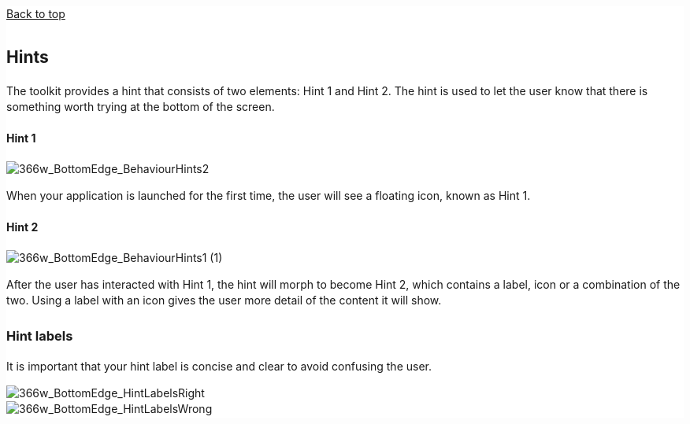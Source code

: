   <div class="row">
    <div class="col-10 link-top">
      <a href="#">Back to top</a>
    </div>
  </div>
</div>

<div class="p-strip">


  <div class="row">
    <div class="col-8">
      <h2 id="hints">Hints</h2>
      <p>The toolkit provides a hint that consists of two elements: Hint 1 and Hint 2. The hint is used to let the user know that there is something worth trying at the bottom of the screen.</p>
    </div>
  </div>

  <div class="row">
    <div class="col-10">
      <div class="row">
        <div class="col-5">
          <h4>Hint 1</h4>
          <span class="image-container"><img src="{{ site.assets_path }}9f1dbb3b-366w_BottomEdge_BehaviourHints2.png" alt="366w_BottomEdge_BehaviourHints2" width="335" height="34"></span>
          <p>When your application is launched for the first time, the user will see a floating icon, known as Hint 1.</p>
        </div>
        <div class="col-5">
          <h4>Hint 2</h4>
          <span class="image-container"><img src="{{ site.assets_path }}fab43755-366w_BottomEdge_BehaviourHints1-1.png" alt="366w_BottomEdge_BehaviourHints1 (1)" width="336" height="34"></span>
          <p>After the user has interacted with Hint 1, the hint will morph to become Hint 2, which contains a label, icon or a combination of the two. Using a label with an icon gives the user more detail of the content it will show.</p>
        </div>
      </div>
    </div>
  </div>

  <div class="row">
    <div class="col-8">
      <h3>Hint labels</h3>
      <p>It is important that your hint label is concise and clear to avoid confusing the user.</p>
    </div>
  </div>

  <div class="row">
    <div class="col-10">
      <div class="row">
        <div class="col-5">
          <span class="image-container"><img src="{{ site.assets_path }}f501816b-366w_BottomEdge_HintLabelsRight.png" alt="366w_BottomEdge_HintLabelsRight" width="336" height="160"></span>
        </div>
        <div class="col-5">
          <span class="image-container"><img src="{{ site.assets_path }}e50550fc-366w_BottomEdge_HintLabelsWrong.png" alt="366w_BottomEdge_HintLabelsWrong" width="336" height="160"></span>
        </div>
      </div>
    </div>
  </div>
